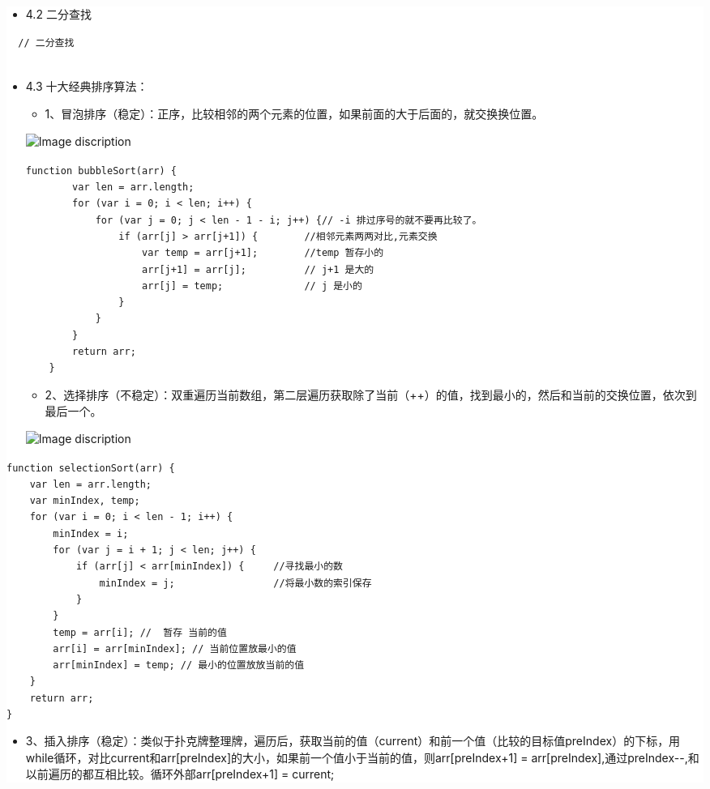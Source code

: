  * 4.2 二分查找  
 
 ```
   // 二分查找
   
 ```
 
* 4.3 十大经典排序算法：
  * 1、冒泡排序（稳定）：正序，比较相邻的两个元素的位置，如果前面的大于后面的，就交换换位置。  
  
  ![Image discription](http://upload-images.jianshu.io/upload_images/1867034-e19840224b331fae.gif)
  
  ```
  function bubbleSort(arr) {
          var len = arr.length;
          for (var i = 0; i < len; i++) {
              for (var j = 0; j < len - 1 - i; j++) {// -i 排过序号的就不要再比较了。
                  if (arr[j] > arr[j+1]) {        //相邻元素两两对比,元素交换
                      var temp = arr[j+1];        //temp 暂存小的
                      arr[j+1] = arr[j];          // j+1 是大的
                      arr[j] = temp;              // j 是小的 
                  }
              }
          }
          return arr;
      }
  ```
  * 2、选择排序（不稳定）：双重遍历当前数组，第二层遍历获取除了当前（++）的值，找到最小的，然后和当前的交换位置，依次到最后一个。
  
  ![Image discription](http://upload-images.jianshu.io/upload_images/1867034-c6cc220cfb2b9ac8.gif)

```
function selectionSort(arr) {
    var len = arr.length;
    var minIndex, temp;
    for (var i = 0; i < len - 1; i++) {
        minIndex = i;
        for (var j = i + 1; j < len; j++) {
            if (arr[j] < arr[minIndex]) {     //寻找最小的数
                minIndex = j;                 //将最小数的索引保存
            }
        }
        temp = arr[i]; //  暂存 当前的值
        arr[i] = arr[minIndex]; // 当前位置放最小的值
        arr[minIndex] = temp; // 最小的位置放放当前的值
    }
    return arr;
}

```
* 3、插入排序（稳定）：类似于扑克牌整理牌，遍历后，获取当前的值（current）和前一个值（比较的目标值preIndex）的下标，用while循环，对比current和arr[preIndex]的大小，如果前一个值小于当前的值，则arr[preIndex+1] = arr[preIndex],通过preIndex--,和以前遍历的都互相比较。循环外部arr[preIndex+1] = current;
 
